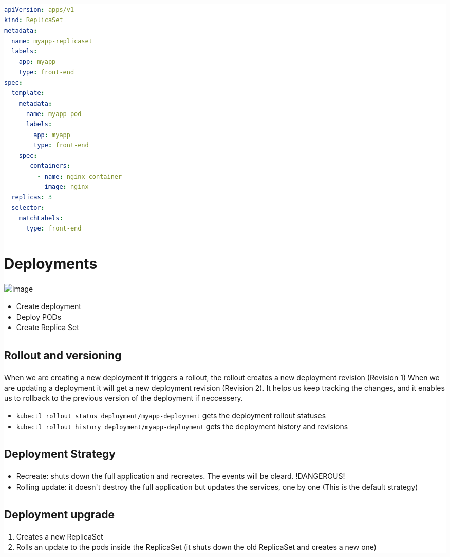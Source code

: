 ```yaml
apiVersion: apps/v1
kind: ReplicaSet
metadata:
  name: myapp-replicaset
  labels:
    app: myapp
    type: front-end
spec:
  template:
    metadata:
      name: myapp-pod
      labels:
        app: myapp
        type: front-end
    spec:
       containers:
         - name: nginx-container
           image: nginx
  replicas: 3
  selector:
    matchLabels:
      type: front-end
```

# Deployments
![image](https://user-images.githubusercontent.com/48266482/202649900-583ce861-72fe-4015-a529-fc5418efc05a.png)
- Create deployment
- Deploy PODs
- Create Replica Set

## Rollout and versioning
When we are creating a new deployment it triggers a rollout, the rollout creates a new deployment revision (Revision 1)
When we are updating a deployment it will get a new deployment revision (Revision 2). It helps us keep tracking the changes, and it enables us to rollback to the previous version of the deployment if neccessery.

- ```kubectl rollout status deployment/myapp-deployment``` gets the deployment rollout statuses
- ```kubectl rollout history deployment/myapp-deployment``` gets the deployment history and revisions

## Deployment Strategy
- Recreate: shuts down the full application and recreates. The events will be cleard. !DANGEROUS!
- Rolling update: it doesn't destroy the full application but updates the services, one by one (This is the default strategy)

## Deployment upgrade
1. Creates a new ReplicaSet
2. Rolls an update to the pods inside the ReplicaSet (it shuts down the old ReplicaSet and creates a new one)
